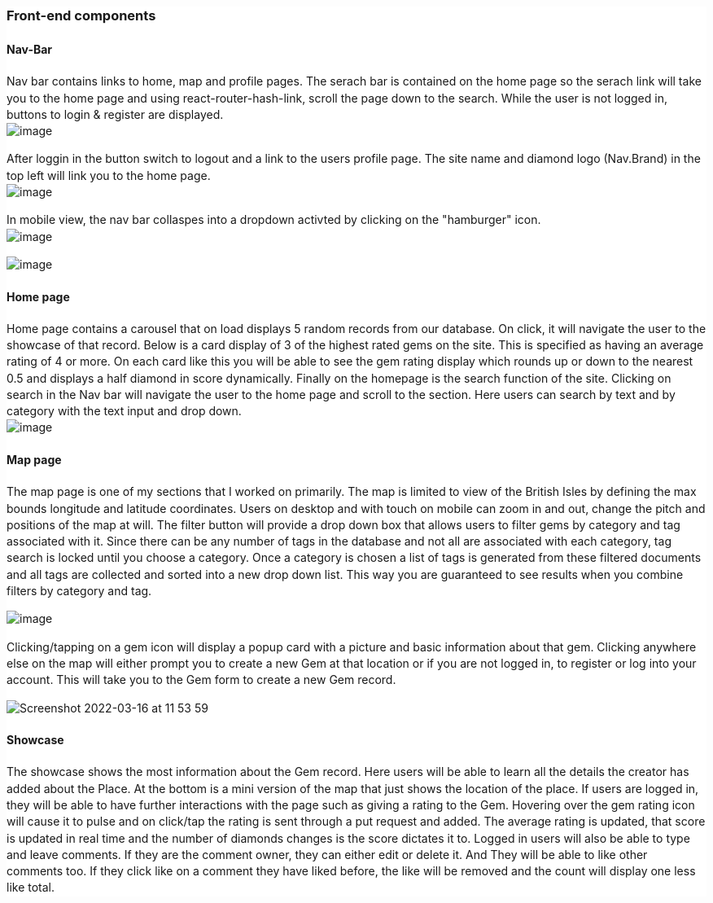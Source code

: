 ### Front-end components

#### Nav-Bar
Nav bar contains links to home, map and profile pages. The serach bar is contained on the home page so the serach link will take you to the home page and using react-router-hash-link, scroll the page down to the search. While the user is not logged in, buttons to login & register are displayed.   
<img width="793" alt="image" src="https://user-images.githubusercontent.com/94964514/155026273-af51ddd2-1a03-4f85-b11a-04c0cf2acc87.png">

After loggin in the button switch to logout and a link to the users profile page. The site name and diamond logo (Nav.Brand) in the top left will link you to the home page.   
<img width="793" alt="image" src="https://user-images.githubusercontent.com/94964514/155026178-ef71e8fa-d2e9-4970-80f7-b0fa67f80af4.png">

In mobile view, the nav bar collaspes into a dropdown activted by clicking on the "hamburger" icon.    
<img width="558" alt="image" src="https://user-images.githubusercontent.com/94964514/155028128-016ddffa-1c39-45b9-8c3b-fc1a7f7fea90.png">

<img width="559" alt="image" src="https://user-images.githubusercontent.com/94964514/155027599-cd8e0937-8dc5-4e4b-a722-c945308dd1f5.png">

#### Home page
Home page contains a carousel that on load displays 5 random records from our database. On click, it will navigate the user to the showcase of that record. Below is a card display of 3 of the highest rated gems on the site. This is specified as having an average rating of 4 or more. On each card like this you will be able to see the gem rating display which rounds up or down to the nearest 0.5 and displays a half diamond in score dynamically. Finally on the homepage is the search function of the site. Clicking on search in the Nav bar will navigate the user to the home page and scroll to the section. Here users can search by text and by category with the text input and drop down.  
<img width="809" alt="image" src="https://user-images.githubusercontent.com/94964514/158586869-13c5090f-10d6-4d71-ace6-7683c819ef13.png">

#### Map page
The map page is one of  my sections that I worked on primarily. The map is limited to view of the British Isles by defining the max bounds longitude and latitude coordinates. Users on desktop and with touch on mobile can zoom in and out, change the pitch and positions of the map at will. The filter button will provide a drop down box that allows users to filter gems by category and tag associated with it. Since there can be any number of tags in the database and not all are associated with each category, tag search is locked until you choose a category. Once a category is chosen a list of tags is generated from these filtered documents and all tags are collected and sorted into a new drop down list. This way you are guaranteed to see results when you combine filters by category and tag. 
  
![image](https://user-images.githubusercontent.com/94964514/156383787-fb64bc2f-9ee2-4b69-bac3-504ea1f63dad.png)


Clicking/tapping on a gem icon will display a popup card with a picture and basic information about that gem. Clicking anywhere else on the map will either prompt you to create a new Gem at that location or if you are not logged in, to register or log into your account. This will take you to the Gem form to create a new Gem record. 

<img width="876" alt="Screenshot 2022-03-16 at 11 53 59" src="https://user-images.githubusercontent.com/94964514/158584408-54960c88-fd6c-445b-86e4-7693a1a85cbe.png">

#### Showcase

The showcase shows the most information about the Gem record. Here users will be able to learn all the details the creator has added about the Place. At the bottom is a mini version of the map that just shows the location of the place. If users are logged in, they will be able to have further interactions with the page such as giving a rating to the Gem. Hovering over the gem rating icon will cause it to pulse and on click/tap the rating is sent through a put request and added. The average rating is updated, that score is updated in real time and the number of diamonds changes is the score dictates it to. Logged in users will also be able to type and leave comments. If they are the comment owner, they can either edit or delete it. And They will be able to like other comments too. If they click like on a comment they have liked before, the like will be removed and the count will display one less like total. 
